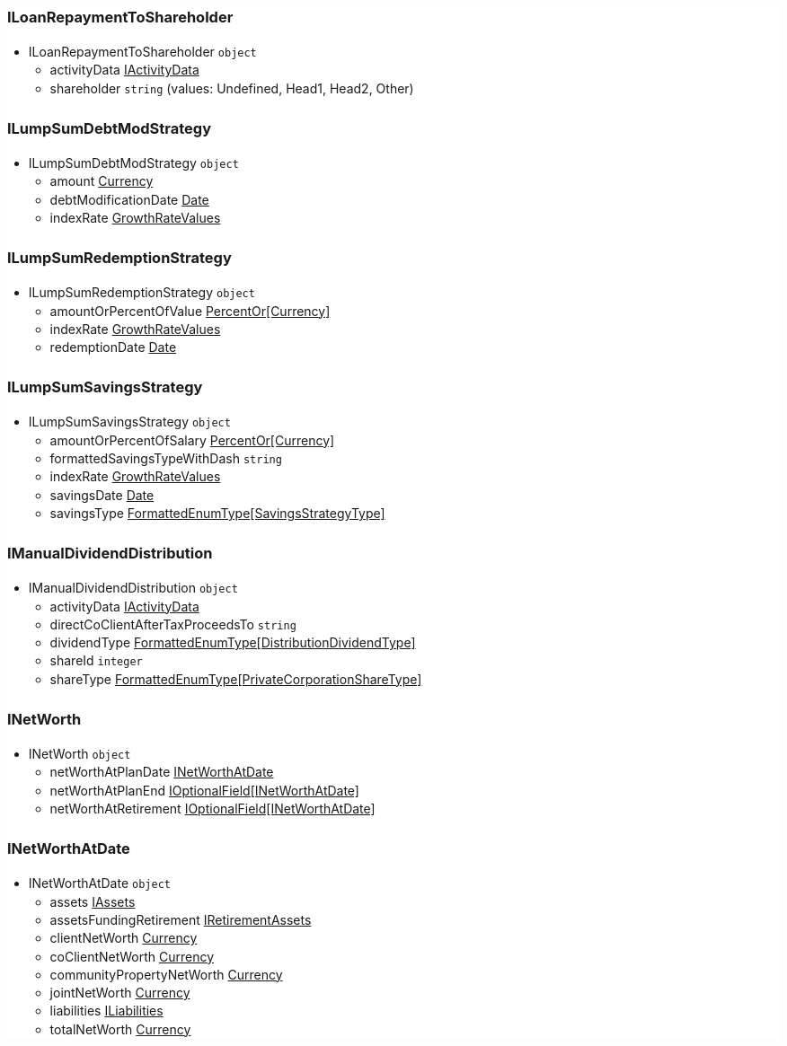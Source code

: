 ### ILoanRepaymentToShareholder
* ILoanRepaymentToShareholder `object`
  * activityData [IActivityData](#iactivitydata)
  * shareholder `string` (values: Undefined, Head1, Head2, Other)

### ILumpSumDebtModStrategy
* ILumpSumDebtModStrategy `object`
  * amount [Currency](#currency)
  * debtModificationDate [Date](#date)
  * indexRate [GrowthRateValues](#growthratevalues)

### ILumpSumRedemptionStrategy
* ILumpSumRedemptionStrategy `object`
  * amountOrPercentOfValue [PercentOr[Currency]](#percentor[currency])
  * indexRate [GrowthRateValues](#growthratevalues)
  * redemptionDate [Date](#date)

### ILumpSumSavingsStrategy
* ILumpSumSavingsStrategy `object`
  * amountOrPercentOfSalary [PercentOr[Currency]](#percentor[currency])
  * formattedSavingsTypeWithDash `string`
  * indexRate [GrowthRateValues](#growthratevalues)
  * savingsDate [Date](#date)
  * savingsType [FormattedEnumType[SavingsStrategyType]](#formattedenumtype[savingsstrategytype])

### IManualDividendDistribution
* IManualDividendDistribution `object`
  * activityData [IActivityData](#iactivitydata)
  * directCoClientAfterTaxProceedsTo `string`
  * dividendType [FormattedEnumType[DistributionDividendType]](#formattedenumtype[distributiondividendtype])
  * shareId `integer`
  * shareType [FormattedEnumType[PrivateCorporationShareType]](#formattedenumtype[privatecorporationsharetype])

### INetWorth
* INetWorth `object`
  * netWorthAtPlanDate [INetWorthAtDate](#inetworthatdate)
  * netWorthAtPlanEnd [IOptionalField[INetWorthAtDate]](#ioptionalfield[inetworthatdate])
  * netWorthAtRetirement [IOptionalField[INetWorthAtDate]](#ioptionalfield[inetworthatdate])

### INetWorthAtDate
* INetWorthAtDate `object`
  * assets [IAssets](#iassets)
  * assetsFundingRetirement [IRetirementAssets](#iretirementassets)
  * clientNetWorth [Currency](#currency)
  * coClientNetWorth [Currency](#currency)
  * communityPropertyNetWorth [Currency](#currency)
  * jointNetWorth [Currency](#currency)
  * liabilities [ILiabilities](#iliabilities)
  * totalNetWorth [Currency](#currency)
